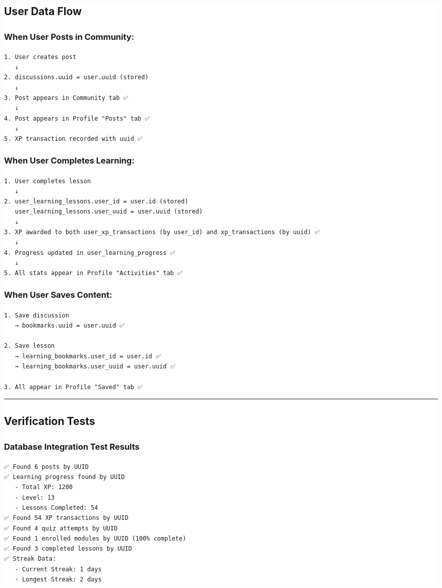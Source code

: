 ## User Data Flow

### When User Posts in Community:
```
1. User creates post
   ↓
2. discussions.uuid = user.uuid (stored)
   ↓
3. Post appears in Community tab ✅
   ↓
4. Post appears in Profile "Posts" tab ✅
   ↓
5. XP transaction recorded with uuid ✅
```

### When User Completes Learning:
```
1. User completes lesson
   ↓
2. user_learning_lessons.user_id = user.id (stored)
   user_learning_lessons.user_uuid = user.uuid (stored)
   ↓
3. XP awarded to both user_xp_transactions (by user_id) and xp_transactions (by uuid) ✅
   ↓
4. Progress updated in user_learning_progress ✅
   ↓
5. All stats appear in Profile "Activities" tab ✅
```

### When User Saves Content:
```
1. Save discussion
   → bookmarks.uuid = user.uuid ✅

2. Save lesson
   → learning_bookmarks.user_id = user.id ✅
   → learning_bookmarks.user_uuid = user.uuid ✅

3. All appear in Profile "Saved" tab ✅
```

---

## Verification Tests

### Database Integration Test Results
```
✅ Found 6 posts by UUID
✅ Learning progress found by UUID
   - Total XP: 1200
   - Level: 13
   - Lessons Completed: 54
✅ Found 54 XP transactions by UUID
✅ Found 4 quiz attempts by UUID
✅ Found 1 enrolled modules by UUID (100% complete)
✅ Found 3 completed lessons by UUID
✅ Streak Data:
   - Current Streak: 1 days
   - Longest Streak: 2 days
```
